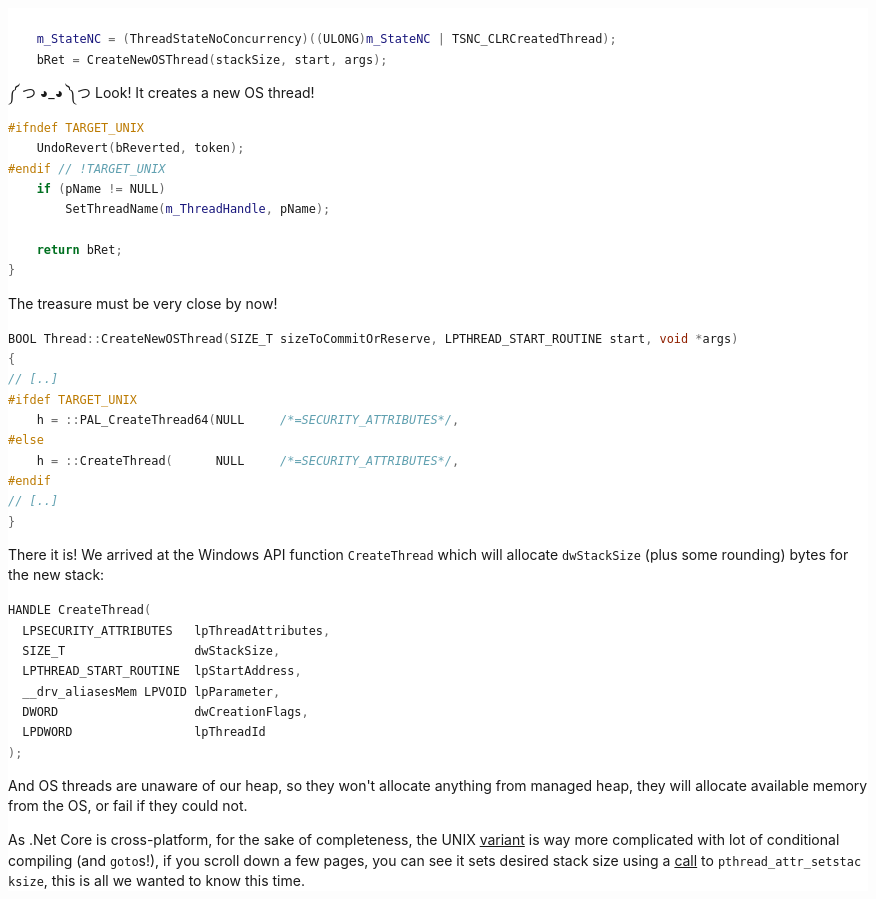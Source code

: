```cpp

    m_StateNC = (ThreadStateNoConcurrency)((ULONG)m_StateNC | TSNC_CLRCreatedThread);
    bRet = CreateNewOSThread(stackSize, start, args);
```
༼ つ ◕_◕ ༽つ Look! It creates a new OS thread!
```cpp
#ifndef TARGET_UNIX
    UndoRevert(bReverted, token);
#endif // !TARGET_UNIX
    if (pName != NULL)
        SetThreadName(m_ThreadHandle, pName);

    return bRet;
}
```

The treasure must be very close by now!
```cpp
BOOL Thread::CreateNewOSThread(SIZE_T sizeToCommitOrReserve, LPTHREAD_START_ROUTINE start, void *args)
{
// [..]
#ifdef TARGET_UNIX
    h = ::PAL_CreateThread64(NULL     /*=SECURITY_ATTRIBUTES*/,
#else
    h = ::CreateThread(      NULL     /*=SECURITY_ATTRIBUTES*/,
#endif
// [..]
}
```

There it is! We arrived at the Windows API function `CreateThread` which will allocate `dwStackSize` (plus some rounding) bytes for the new stack:

```cpp
HANDLE CreateThread(
  LPSECURITY_ATTRIBUTES   lpThreadAttributes,
  SIZE_T                  dwStackSize,
  LPTHREAD_START_ROUTINE  lpStartAddress,
  __drv_aliasesMem LPVOID lpParameter,
  DWORD                   dwCreationFlags,
  LPDWORD                 lpThreadId
);
```

And OS threads are unaware of our heap, so they won't allocate anything from managed heap, they will allocate available memory from the OS, or fail if they could not.

As .Net Core is cross-platform, for the sake of completeness, the UNIX [variant](https://github.com/dotnet/runtime/blob/84ec25f8034b2072838e516849313b6c23f409cd/src/coreclr/src/pal/src/thread/thread.cpp#L470) is way more complicated with lot of conditional compiling (and `goto`s!), if you scroll down a few pages, you can see it sets desired stack size using a [call](https://github.com/dotnet/runtime/blob/84ec25f8034b2072838e516849313b6c23f409cd/src/coreclr/src/pal/src/thread/thread.cpp#L670) to `pthread_attr_setstacksize`, this is all we wanted to know this time.
